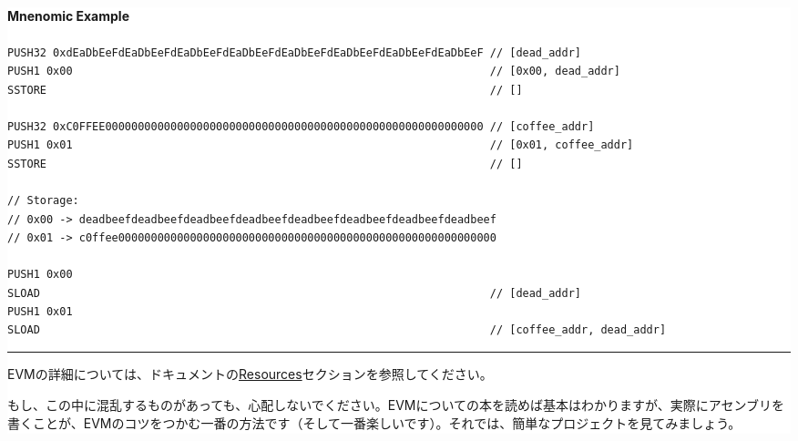 #### Mnenomic Example
```plaintext
PUSH32 0xdEaDbEeFdEaDbEeFdEaDbEeFdEaDbEeFdEaDbEeFdEaDbEeFdEaDbEeFdEaDbEeF // [dead_addr]
PUSH1 0x00                                                                // [0x00, dead_addr]
SSTORE                                                                    // []

PUSH32 0xC0FFEE0000000000000000000000000000000000000000000000000000000000 // [coffee_addr]
PUSH1 0x01                                                                // [0x01, coffee_addr]
SSTORE                                                                    // []

// Storage:
// 0x00 -> deadbeefdeadbeefdeadbeefdeadbeefdeadbeefdeadbeefdeadbeefdeadbeef
// 0x01 -> c0ffee0000000000000000000000000000000000000000000000000000000000

PUSH1 0x00
SLOAD                                                                     // [dead_addr]
PUSH1 0x01
SLOAD                                                                     // [coffee_addr, dead_addr]
```
---
EVMの詳細については、ドキュメントの[Resources](../../resources/overview/#other-resources)セクションを参照してください。

もし、この中に混乱するものがあっても、心配しないでください。EVMについての本を読めば基本はわかりますが、実際にアセンブリを書くことが、EVMのコツをつかむ一番の方法です（そして一番楽しいです）。それでは、簡単なプロジェクトを見てみましょう。

